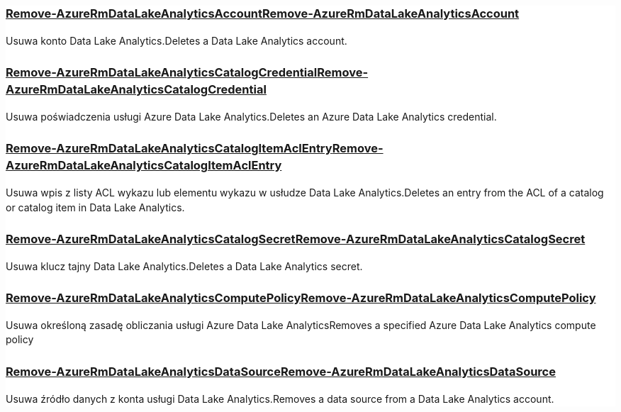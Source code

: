 ### [<span data-ttu-id="f7526-136">Remove-AzureRmDataLakeAnalyticsAccount</span><span class="sxs-lookup"><span data-stu-id="f7526-136">Remove-AzureRmDataLakeAnalyticsAccount</span></span>](Remove-AzureRmDataLakeAnalyticsAccount.md)
<span data-ttu-id="f7526-137">Usuwa konto Data Lake Analytics.</span><span class="sxs-lookup"><span data-stu-id="f7526-137">Deletes a Data Lake Analytics account.</span></span>

### [<span data-ttu-id="f7526-138">Remove-AzureRmDataLakeAnalyticsCatalogCredential</span><span class="sxs-lookup"><span data-stu-id="f7526-138">Remove-AzureRmDataLakeAnalyticsCatalogCredential</span></span>](Remove-AzureRmDataLakeAnalyticsCatalogCredential.md)
<span data-ttu-id="f7526-139">Usuwa poświadczenia usługi Azure Data Lake Analytics.</span><span class="sxs-lookup"><span data-stu-id="f7526-139">Deletes an Azure Data Lake Analytics credential.</span></span>

### [<span data-ttu-id="f7526-140">Remove-AzureRmDataLakeAnalyticsCatalogItemAclEntry</span><span class="sxs-lookup"><span data-stu-id="f7526-140">Remove-AzureRmDataLakeAnalyticsCatalogItemAclEntry</span></span>](Remove-AzureRmDataLakeAnalyticsCatalogItemAclEntry.md)
<span data-ttu-id="f7526-141">Usuwa wpis z listy ACL wykazu lub elementu wykazu w usłudze Data Lake Analytics.</span><span class="sxs-lookup"><span data-stu-id="f7526-141">Deletes an entry from the ACL of a catalog or catalog item in Data Lake Analytics.</span></span>

### [<span data-ttu-id="f7526-142">Remove-AzureRmDataLakeAnalyticsCatalogSecret</span><span class="sxs-lookup"><span data-stu-id="f7526-142">Remove-AzureRmDataLakeAnalyticsCatalogSecret</span></span>](Remove-AzureRmDataLakeAnalyticsCatalogSecret.md)
<span data-ttu-id="f7526-143">Usuwa klucz tajny Data Lake Analytics.</span><span class="sxs-lookup"><span data-stu-id="f7526-143">Deletes a Data Lake Analytics secret.</span></span>

### [<span data-ttu-id="f7526-144">Remove-AzureRmDataLakeAnalyticsComputePolicy</span><span class="sxs-lookup"><span data-stu-id="f7526-144">Remove-AzureRmDataLakeAnalyticsComputePolicy</span></span>](Remove-AzureRmDataLakeAnalyticsComputePolicy.md)
<span data-ttu-id="f7526-145">Usuwa określoną zasadę obliczania usługi Azure Data Lake Analytics</span><span class="sxs-lookup"><span data-stu-id="f7526-145">Removes a specified Azure Data Lake Analytics compute policy</span></span>

### [<span data-ttu-id="f7526-146">Remove-AzureRmDataLakeAnalyticsDataSource</span><span class="sxs-lookup"><span data-stu-id="f7526-146">Remove-AzureRmDataLakeAnalyticsDataSource</span></span>](Remove-AzureRmDataLakeAnalyticsDataSource.md)
<span data-ttu-id="f7526-147">Usuwa źródło danych z konta usługi Data Lake Analytics.</span><span class="sxs-lookup"><span data-stu-id="f7526-147">Removes a data source from a Data Lake Analytics account.</span></span>
